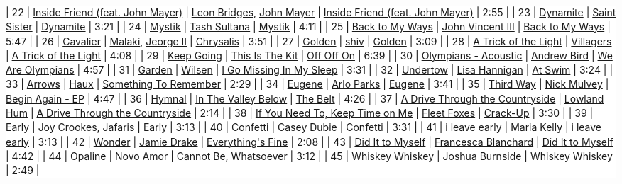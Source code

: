 | 22 | [Inside Friend \(feat\. John Mayer\)](https://open.spotify.com/track/4ehkZtzPTbjsRULRfQSWYu) | [Leon Bridges](https://open.spotify.com/artist/3qnGvpP8Yth1AqSBMqON5x), [John Mayer](https://open.spotify.com/artist/0hEurMDQu99nJRq8pTxO14) | [Inside Friend \(feat\. John Mayer\)](https://open.spotify.com/album/2zYmSJZxBTCvDYBAEcixyV) | 2:55 |
| 23 | [Dynamite](https://open.spotify.com/track/2WDY2kjGeNmhb8UwKmixJi) | [Saint Sister](https://open.spotify.com/artist/7ufZdjYTNe1vzA9Z6Fek14) | [Dynamite](https://open.spotify.com/album/5KNRIU3f5Gmmf6HJggcBGq) | 3:21 |
| 24 | [Mystik](https://open.spotify.com/track/5BLRxxzmsarOfxmEjyLCL3) | [Tash Sultana](https://open.spotify.com/artist/6zVFRTB0Y1whWyH7ZNmywf) | [Mystik](https://open.spotify.com/album/5k4PBOleT4GGZy8DCnyYYw) | 4:11 |
| 25 | [Back to My Ways](https://open.spotify.com/track/4y35wvOfqaQHviNM8lR0tE) | [John Vincent III](https://open.spotify.com/artist/1sgVcCMCarG7yWGmkP9wMb) | [Back to My Ways](https://open.spotify.com/album/5PEra2sBfLlX46QY6CFcYS) | 5:47 |
| 26 | [Cavalier](https://open.spotify.com/track/5EZtdixblbGqUjqHYRJUHN) | [Malaki](https://open.spotify.com/artist/6DWp3hFGq7c3nyQ3AT7RDF), [Jeorge II](https://open.spotify.com/artist/5fM9asFPJ7skVt3GHrryM0) | [Chrysalis](https://open.spotify.com/album/7oTitPtEOTbcfza5F95RJQ) | 3:51 |
| 27 | [Golden](https://open.spotify.com/track/4Ni5urPYXXrSLJMrs81LXW) | [shiv](https://open.spotify.com/artist/5rxxzsO9zojzg0FfWVmIv7) | [Golden](https://open.spotify.com/album/5rRtE3wuqsxxGp5CsujWXw) | 3:09 |
| 28 | [A Trick of the Light](https://open.spotify.com/track/2nBsRu0nPWCmfXvLaf9u8L) | [Villagers](https://open.spotify.com/artist/2m1l9MLSslzup4vvokKgvQ) | [A Trick of the Light](https://open.spotify.com/album/3qAqTaAeKYyccquZlEqRwV) | 4:08 |
| 29 | [Keep Going](https://open.spotify.com/track/4cLtxNBdb0zH63vvnitsh3) | [This Is The Kit](https://open.spotify.com/artist/0ZUyFEafMwocvApBjTXvdo) | [Off Off On](https://open.spotify.com/album/1X8kC5D2ke7puDYgalJtXj) | 6:39 |
| 30 | [Olympians \- Acoustic](https://open.spotify.com/track/0d79BhweRgxqySiFBYelDg) | [Andrew Bird](https://open.spotify.com/artist/4uSftVc3FPWe6RJuMZNEe9) | [We Are Olympians](https://open.spotify.com/album/5KV0wZMvRNqxXLYJOgaIqf) | 4:57 |
| 31 | [Garden](https://open.spotify.com/track/0Fhm1Jjz3h7bNOeNWr7NzE) | [Wilsen](https://open.spotify.com/artist/4aiyHXUEJDuoEBjnwjR2LZ) | [I Go Missing In My Sleep](https://open.spotify.com/album/6CSmsCWZjz4LPDaog0cQJG) | 3:31 |
| 32 | [Undertow](https://open.spotify.com/track/00C5llfInrmXgjBrT40L1J) | [Lisa Hannigan](https://open.spotify.com/artist/0z7Yuv7DuDQ5SaVn4VSlLt) | [At Swim](https://open.spotify.com/album/3c3n3uBTF0tgIPCNjucEAm) | 3:24 |
| 33 | [Arrows](https://open.spotify.com/track/6CjEJqxWB8AndIm0gGvieH) | [Haux](https://open.spotify.com/artist/1ifC4znYCvmMSJ0rght5JS) | [Something To Remember](https://open.spotify.com/album/7vKjpw0lHwLpim0U1lVf7U) | 2:29 |
| 34 | [Eugene](https://open.spotify.com/track/4S6PolgPZ5OLph314ww8Fg) | [Arlo Parks](https://open.spotify.com/artist/4kIwETcbpuFgRukE8o7Opx) | [Eugene](https://open.spotify.com/album/7FJKoKn7zy2OET6KtiJJp7) | 3:41 |
| 35 | [Third Way](https://open.spotify.com/track/3IMUCgc92c7ciudifIGkLf) | [Nick Mulvey](https://open.spotify.com/artist/3x8FbPjh2Qz55XMdE2Yalj) | [Begin Again \- EP](https://open.spotify.com/album/78GfKzBtwL7C9D7nWp31PN) | 4:47 |
| 36 | [Hymnal](https://open.spotify.com/track/4dSi4VGaDAeknj8E5Q30ZP) | [In The Valley Below](https://open.spotify.com/artist/4WQXRya5np83C21wifjNp9) | [The Belt](https://open.spotify.com/album/4ViGmclVTvJiBYMvPFeXbZ) | 4:26 |
| 37 | [A Drive Through the Countryside](https://open.spotify.com/track/366PD9y46HEbFLkOyraxMM) | [Lowland Hum](https://open.spotify.com/artist/37YxyxKbCL7as3bH2adwQE) | [A Drive Through the Countryside](https://open.spotify.com/album/6TUwtJ1lbA3Ovapr5cHbS4) | 2:14 |
| 38 | [If You Need To, Keep Time on Me](https://open.spotify.com/track/7d0XkI4iJ32nxeFAHFXbLQ) | [Fleet Foxes](https://open.spotify.com/artist/4EVpmkEwrLYEg6jIsiPMIb) | [Crack\-Up](https://open.spotify.com/album/0xtTojp4zfartyGtbFKN3v) | 3:30 |
| 39 | [Early](https://open.spotify.com/track/6AcFiVsHvDtat3rmHNK2Nf) | [Joy Crookes](https://open.spotify.com/artist/5XMyhVhi5ZN2pi0Qwi1zXS), [Jafaris](https://open.spotify.com/artist/69hGavzu5tphYU1EIY0yEg) | [Early](https://open.spotify.com/album/5Q7XISk90DAYHFghAvKYI9) | 3:13 |
| 40 | [Confetti](https://open.spotify.com/track/4EBTtru8Tiot6bBCpH2748) | [Casey Dubie](https://open.spotify.com/artist/1sYE9vIZsQ6cxgdr7ysq2F) | [Confetti](https://open.spotify.com/album/3qHDi2DzKLmafLvs0XRyap) | 3:31 |
| 41 | [i leave early](https://open.spotify.com/track/3v6a2Q4iClZE8a2Qv5g60r) | [Maria Kelly](https://open.spotify.com/artist/15MkO1zSQcHtjObfkiEUaV) | [i leave early](https://open.spotify.com/album/6WM1ihagtD7rboK5Ycy1lX) | 3:13 |
| 42 | [Wonder](https://open.spotify.com/track/0nuTldtCp9eCHWkdriK7DV) | [Jamie Drake](https://open.spotify.com/artist/7rvB7ONJSqlmaCrcbhelir) | [Everything's Fine](https://open.spotify.com/album/2IspEKYzqv0yubLpJPUVA3) | 2:08 |
| 43 | [Did It to Myself](https://open.spotify.com/track/4fAGuqCerj6HktEYv7BC3h) | [Francesca Blanchard](https://open.spotify.com/artist/5nr9aC1q4Iu3i4hYOiRiNf) | [Did It to Myself](https://open.spotify.com/album/7e0YLrat3w46Uk2YatGtdJ) | 4:42 |
| 44 | [Opaline](https://open.spotify.com/track/732Zsh1L5ixRNgAmiPyvrp) | [Novo Amor](https://open.spotify.com/artist/0rZp7G3gIH6WkyeXbrZnGi) | [Cannot Be, Whatsoever](https://open.spotify.com/album/1KkBDNtkZDW8COUNKAWRPw) | 3:12 |
| 45 | [Whiskey Whiskey](https://open.spotify.com/track/12oNWDCd6iK6NIsCZFg3B0) | [Joshua Burnside](https://open.spotify.com/artist/244AFgFclA9c1IcjWOAqoV) | [Whiskey Whiskey](https://open.spotify.com/album/37vW9MedFrxDPmdQlKz5dB) | 2:49 |